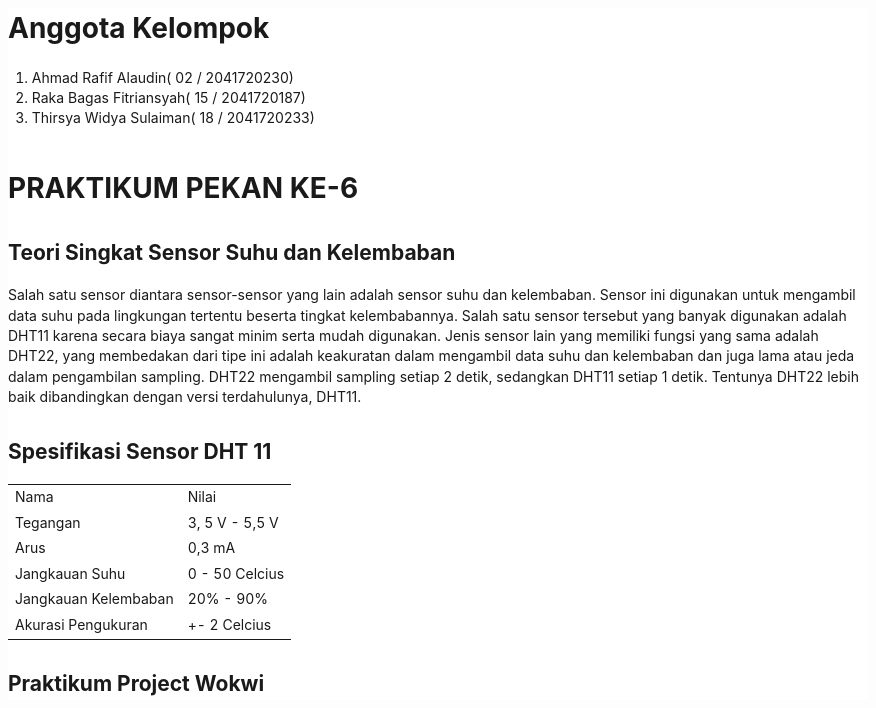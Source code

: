 # Anggota Kelompok

1. Ahmad Rafif Alaudin( 02 / 2041720230)
2. Raka Bagas Fitriansyah( 15 / 2041720187)
3. Thirsya Widya Sulaiman( 18 / 2041720233)

# PRAKTIKUM PEKAN KE-6

## Teori Singkat Sensor Suhu dan Kelembaban

Salah satu sensor diantara sensor-sensor yang lain adalah sensor suhu dan kelembaban. Sensor ini digunakan untuk mengambil data suhu pada lingkungan tertentu beserta tingkat kelembabannya. Salah satu sensor tersebut yang banyak digunakan adalah DHT11 karena secara biaya sangat minim serta mudah digunakan.
Jenis sensor lain yang memiliki fungsi yang sama adalah DHT22, yang membedakan dari tipe ini adalah keakuratan dalam mengambil data suhu dan kelembaban dan juga lama atau jeda dalam pengambilan sampling. DHT22 mengambil sampling setiap 2 detik, sedangkan DHT11 setiap 1 detik. Tentunya DHT22 lebih baik dibandingkan dengan versi terdahulunya, DHT11.

## Spesifikasi Sensor DHT 11

<table>
    <tr>
        <td>Nama</td>
        <td>Nilai</td>
    </tr>
    <tr>
        <td>Tegangan</td>
        <td>3, 5 V - 5,5 V </td>
    </tr>
    <tr>
        <td>Arus</td>
        <td>0,3 mA</td>
    </tr>
    <tr>
        <td>Jangkauan Suhu</td>
        <td>0 - 50 Celcius</td>
    </tr>
    <tr>
        <td>Jangkauan Kelembaban</td>
        <td>20% - 90%</td>
    </tr>
    <tr>
        <td>Akurasi Pengukuran</td>
        <td>+- 2 Celcius</td>
    </tr>
</table>

## Praktikum Project Wokwi
